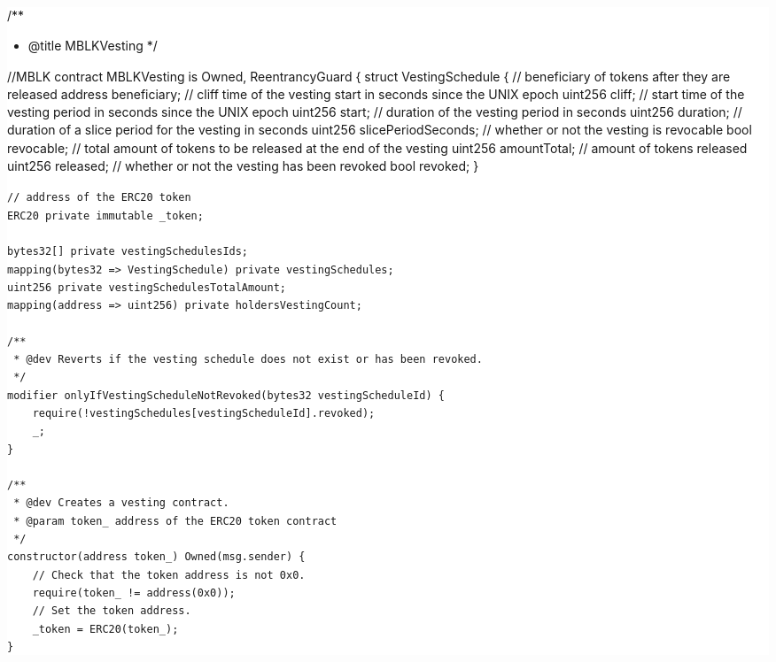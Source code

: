 


/**
 * @title MBLKVesting
 */

//MBLK
contract MBLKVesting is Owned, ReentrancyGuard {
    struct VestingSchedule {
        // beneficiary of tokens after they are released
        address beneficiary;
        // cliff time of the vesting start in seconds since the UNIX epoch
        uint256 cliff;
        // start time of the vesting period in seconds since the UNIX epoch
        uint256 start;
        // duration of the vesting period in seconds
        uint256 duration;
        // duration of a slice period for the vesting in seconds
        uint256 slicePeriodSeconds;
        // whether or not the vesting is revocable
        bool revocable;
        // total amount of tokens to be released at the end of the vesting
        uint256 amountTotal;
        // amount of tokens released
        uint256 released;
        // whether or not the vesting has been revoked
        bool revoked;
    }

    // address of the ERC20 token
    ERC20 private immutable _token;

    bytes32[] private vestingSchedulesIds;
    mapping(bytes32 => VestingSchedule) private vestingSchedules;
    uint256 private vestingSchedulesTotalAmount;
    mapping(address => uint256) private holdersVestingCount;

    /**
     * @dev Reverts if the vesting schedule does not exist or has been revoked.
     */
    modifier onlyIfVestingScheduleNotRevoked(bytes32 vestingScheduleId) {
        require(!vestingSchedules[vestingScheduleId].revoked);
        _;
    }

    /**
     * @dev Creates a vesting contract.
     * @param token_ address of the ERC20 token contract
     */
    constructor(address token_) Owned(msg.sender) {
        // Check that the token address is not 0x0.
        require(token_ != address(0x0));
        // Set the token address.
        _token = ERC20(token_);
    }
